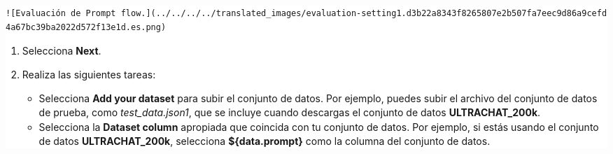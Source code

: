     ![Evaluación de Prompt flow.](../../../../translated_images/evaluation-setting1.d3b22a8343f8265807e2b507fa7eec9d86a9cefd4a67bc39ba2022d572f13e1d.es.png)

1. Selecciona **Next**.

1. Realiza las siguientes tareas:

    - Selecciona **Add your dataset** para subir el conjunto de datos. Por ejemplo, puedes subir el archivo del conjunto de datos de prueba, como *test_data.json1*, que se incluye cuando descargas el conjunto de datos **ULTRACHAT_200k**.
    - Selecciona la **Dataset column** apropiada que coincida con tu conjunto de datos. Por ejemplo, si estás usando el conjunto de datos **ULTRACHAT_200k**, selecciona **${data.prompt}** como la columna del conjunto de datos.
